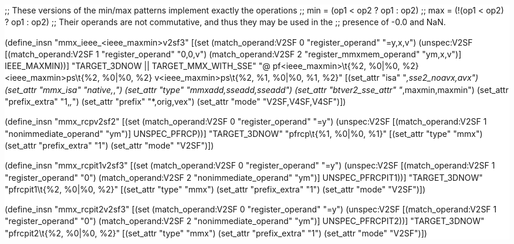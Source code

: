 ;; These versions of the min/max patterns implement exactly the operations
;;   min = (op1 < op2 ? op1 : op2)
;;   max = (!(op1 < op2) ? op1 : op2)
;; Their operands are not commutative, and thus they may be used in the
;; presence of -0.0 and NaN.

(define_insn "mmx_ieee_<ieee_maxmin>v2sf3"
  [(set (match_operand:V2SF 0 "register_operand" "=y,x,v")
        (unspec:V2SF
	  [(match_operand:V2SF 1 "register_operand" "0,0,v")
	   (match_operand:V2SF 2 "register_mmxmem_operand" "ym,x,v")]
	  IEEE_MAXMIN))]
  "TARGET_3DNOW || TARGET_MMX_WITH_SSE"
  "@
   pf<ieee_maxmin>\t{%2, %0|%0, %2}
   <ieee_maxmin>ps\t{%2, %0|%0, %2}
   v<ieee_maxmin>ps\t{%2, %1, %0|%0, %1, %2}"
  [(set_attr "isa" "*,sse2_noavx,avx")
   (set_attr "mmx_isa" "native,*,*")
   (set_attr "type" "mmxadd,sseadd,sseadd")
   (set_attr "btver2_sse_attr" "*,maxmin,maxmin")
   (set_attr "prefix_extra" "1,*,*")
   (set_attr "prefix" "*,orig,vex")
   (set_attr "mode" "V2SF,V4SF,V4SF")])

(define_insn "mmx_rcpv2sf2"
  [(set (match_operand:V2SF 0 "register_operand" "=y")
        (unspec:V2SF [(match_operand:V2SF 1 "nonimmediate_operand" "ym")]
		     UNSPEC_PFRCP))]
  "TARGET_3DNOW"
  "pfrcp\t{%1, %0|%0, %1}"
  [(set_attr "type" "mmx")
   (set_attr "prefix_extra" "1")
   (set_attr "mode" "V2SF")])

(define_insn "mmx_rcpit1v2sf3"
  [(set (match_operand:V2SF 0 "register_operand" "=y")
	(unspec:V2SF [(match_operand:V2SF 1 "register_operand" "0")
		      (match_operand:V2SF 2 "nonimmediate_operand" "ym")]
		     UNSPEC_PFRCPIT1))]
  "TARGET_3DNOW"
  "pfrcpit1\t{%2, %0|%0, %2}"
  [(set_attr "type" "mmx")
   (set_attr "prefix_extra" "1")
   (set_attr "mode" "V2SF")])

(define_insn "mmx_rcpit2v2sf3"
  [(set (match_operand:V2SF 0 "register_operand" "=y")
	(unspec:V2SF [(match_operand:V2SF 1 "register_operand" "0")
		      (match_operand:V2SF 2 "nonimmediate_operand" "ym")]
		     UNSPEC_PFRCPIT2))]
  "TARGET_3DNOW"
  "pfrcpit2\t{%2, %0|%0, %2}"
  [(set_attr "type" "mmx")
   (set_attr "prefix_extra" "1")
   (set_attr "mode" "V2SF")])

